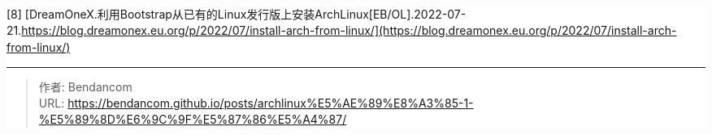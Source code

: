 [8] [DreamOneX.利用Bootstrap从已有的Linux发行版上安装ArchLinux[EB/OL].2022-07-21.https://blog.dreamonex.eu.org/p/2022/07/install-arch-from-linux/](https://blog.dreamonex.eu.org/p/2022/07/install-arch-from-linux/)


---

> 作者: Bendancom  
> URL: https://bendancom.github.io/posts/archlinux%E5%AE%89%E8%A3%85-1-%E5%89%8D%E6%9C%9F%E5%87%86%E5%A4%87/  


